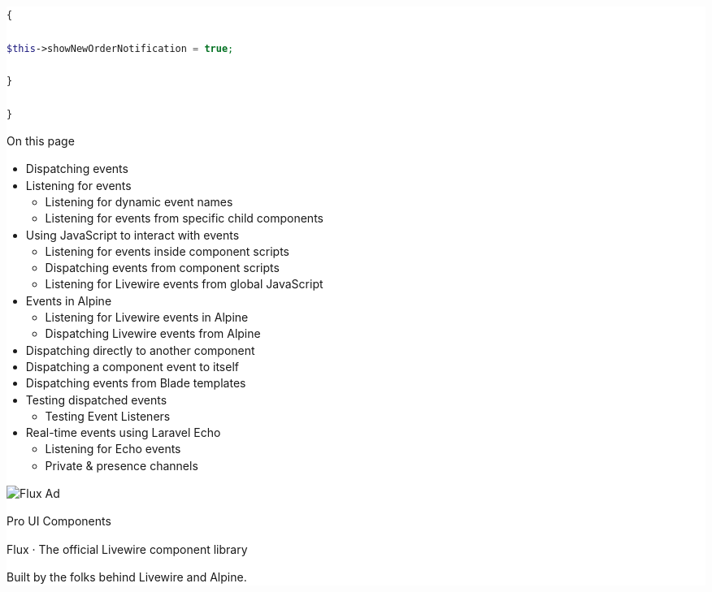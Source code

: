 ```php
{

$this->showNewOrderNotification = true;

}

}

```
On this page

* Dispatching events
* Listening for events
  + Listening for dynamic event names
  + Listening for events from specific child components
* Using JavaScript to interact with events
  + Listening for events inside component scripts
  + Dispatching events from component scripts
  + Listening for Livewire events from global JavaScript
* Events in Alpine
  + Listening for Livewire events in Alpine
  + Dispatching Livewire events from Alpine
* Dispatching directly to another component
* Dispatching a component event to itself
* Dispatching events from Blade templates
* Testing dispatched events
  + Testing Event Listeners
* Real-time events using Laravel Echo
  + Listening for Echo events
  + Private & presence channels

![Flux Ad](/images/flux_ad.jpg)

Pro UI Components

Flux · The official Livewire component library

Built by the folks behind Livewire and Alpine.